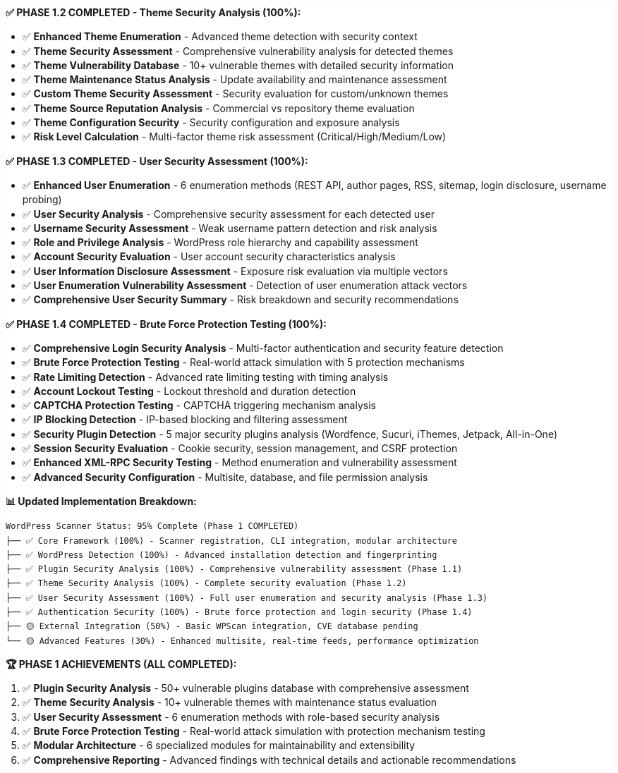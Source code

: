 **✅ PHASE 1.2 COMPLETED - Theme Security Analysis (100%):**
- ✅ **Enhanced Theme Enumeration** - Advanced theme detection with security context
- ✅ **Theme Security Assessment** - Comprehensive vulnerability analysis for detected themes
- ✅ **Theme Vulnerability Database** - 10+ vulnerable themes with detailed security information
- ✅ **Theme Maintenance Status Analysis** - Update availability and maintenance assessment
- ✅ **Custom Theme Security Assessment** - Security evaluation for custom/unknown themes
- ✅ **Theme Source Reputation Analysis** - Commercial vs repository theme evaluation
- ✅ **Theme Configuration Security** - Security configuration and exposure analysis
- ✅ **Risk Level Calculation** - Multi-factor theme risk assessment (Critical/High/Medium/Low)

**✅ PHASE 1.3 COMPLETED - User Security Assessment (100%):**
- ✅ **Enhanced User Enumeration** - 6 enumeration methods (REST API, author pages, RSS, sitemap, login disclosure, username probing)
- ✅ **User Security Analysis** - Comprehensive security assessment for each detected user
- ✅ **Username Security Assessment** - Weak username pattern detection and risk analysis
- ✅ **Role and Privilege Analysis** - WordPress role hierarchy and capability assessment
- ✅ **Account Security Evaluation** - User account security characteristics analysis
- ✅ **User Information Disclosure Assessment** - Exposure risk evaluation via multiple vectors
- ✅ **User Enumeration Vulnerability Assessment** - Detection of user enumeration attack vectors
- ✅ **Comprehensive User Security Summary** - Risk breakdown and security recommendations

**✅ PHASE 1.4 COMPLETED - Brute Force Protection Testing (100%):**
- ✅ **Comprehensive Login Security Analysis** - Multi-factor authentication and security feature detection
- ✅ **Brute Force Protection Testing** - Real-world attack simulation with 5 protection mechanisms
- ✅ **Rate Limiting Detection** - Advanced rate limiting testing with timing analysis
- ✅ **Account Lockout Testing** - Lockout threshold and duration detection
- ✅ **CAPTCHA Protection Testing** - CAPTCHA triggering mechanism analysis
- ✅ **IP Blocking Detection** - IP-based blocking and filtering assessment
- ✅ **Security Plugin Detection** - 5 major security plugins analysis (Wordfence, Sucuri, iThemes, Jetpack, All-in-One)
- ✅ **Session Security Evaluation** - Cookie security, session management, and CSRF protection
- ✅ **Enhanced XML-RPC Security Testing** - Method enumeration and vulnerability assessment
- ✅ **Advanced Security Configuration** - Multisite, database, and file permission analysis

**📊 Updated Implementation Breakdown:**
```
WordPress Scanner Status: 95% Complete (Phase 1 COMPLETED)
├── ✅ Core Framework (100%) - Scanner registration, CLI integration, modular architecture
├── ✅ WordPress Detection (100%) - Advanced installation detection and fingerprinting
├── ✅ Plugin Security Analysis (100%) - Comprehensive vulnerability assessment (Phase 1.1)
├── ✅ Theme Security Analysis (100%) - Complete security evaluation (Phase 1.2)
├── ✅ User Security Assessment (100%) - Full user enumeration and security analysis (Phase 1.3)
├── ✅ Authentication Security (100%) - Brute force protection and login security (Phase 1.4)
├── 🟡 External Integration (50%) - Basic WPScan integration, CVE database pending
└── 🟡 Advanced Features (30%) - Enhanced multisite, real-time feeds, performance optimization
```

**🏆 PHASE 1 ACHIEVEMENTS (ALL COMPLETED):**
1. ✅ **Plugin Security Analysis** - 50+ vulnerable plugins database with comprehensive assessment
2. ✅ **Theme Security Analysis** - 10+ vulnerable themes with maintenance status evaluation
3. ✅ **User Security Assessment** - 6 enumeration methods with role-based security analysis
4. ✅ **Brute Force Protection Testing** - Real-world attack simulation with protection mechanism testing
5. ✅ **Modular Architecture** - 6 specialized modules for maintainability and extensibility
6. ✅ **Comprehensive Reporting** - Advanced findings with technical details and actionable recommendations
